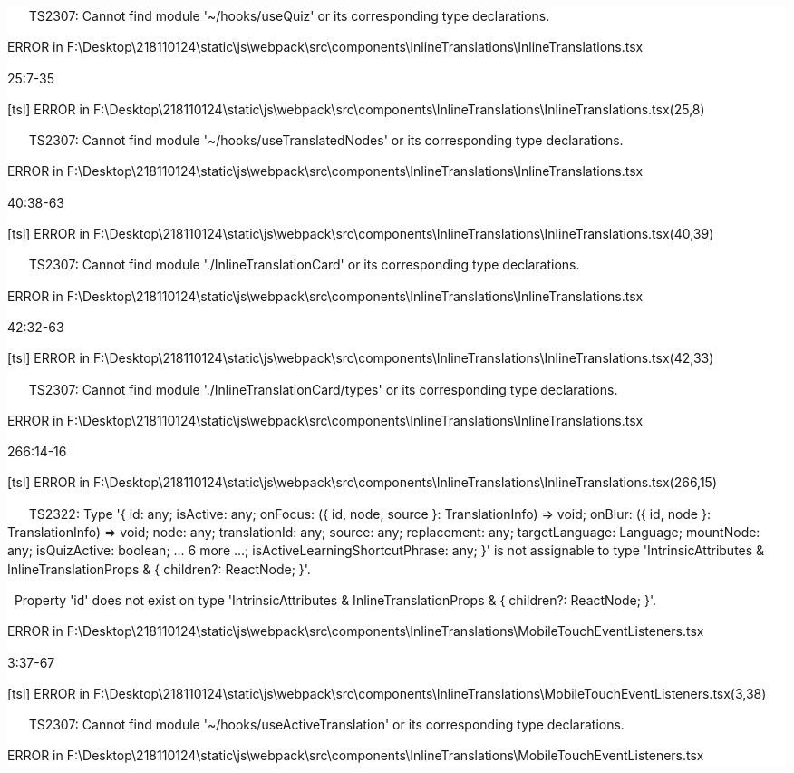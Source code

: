       TS2307: Cannot find module '~/hooks/useQuiz' or its corresponding type declarations.

ERROR in F:\Desktop\218110124\static\js\webpack\src\components\InlineTranslations\InlineTranslations.tsx

25:7-35

[tsl] ERROR in F:\Desktop\218110124\static\js\webpack\src\components\InlineTranslations\InlineTranslations.tsx(25,8)

      TS2307: Cannot find module '~/hooks/useTranslatedNodes' or its corresponding type declarations.

ERROR in F:\Desktop\218110124\static\js\webpack\src\components\InlineTranslations\InlineTranslations.tsx

40:38-63

[tsl] ERROR in F:\Desktop\218110124\static\js\webpack\src\components\InlineTranslations\InlineTranslations.tsx(40,39)

      TS2307: Cannot find module './InlineTranslationCard' or its corresponding type declarations.

ERROR in F:\Desktop\218110124\static\js\webpack\src\components\InlineTranslations\InlineTranslations.tsx

42:32-63

[tsl] ERROR in F:\Desktop\218110124\static\js\webpack\src\components\InlineTranslations\InlineTranslations.tsx(42,33)

      TS2307: Cannot find module './InlineTranslationCard/types' or its corresponding type declarations.

ERROR in F:\Desktop\218110124\static\js\webpack\src\components\InlineTranslations\InlineTranslations.tsx

266:14-16

[tsl] ERROR in F:\Desktop\218110124\static\js\webpack\src\components\InlineTranslations\InlineTranslations.tsx(266,15)

      TS2322: Type '{ id: any; isActive: any; onFocus: ({ id, node, source }: TranslationInfo) => void; onBlur: ({ id, node }: TranslationInfo) => void; node: any; translationId: any; source: any; replacement: any; targetLanguage: Language; mountNode: any; isQuizActive: boolean; ... 6 more ...; isActiveLearningShortcutPhrase: any; }' is not assignable to type 'IntrinsicAttributes & InlineTranslationProps & { children?: ReactNode; }'.

  Property 'id' does not exist on type 'IntrinsicAttributes & InlineTranslationProps & { children?: ReactNode; }'.

ERROR in F:\Desktop\218110124\static\js\webpack\src\components\InlineTranslations\MobileTouchEventListeners.tsx

3:37-67

[tsl] ERROR in F:\Desktop\218110124\static\js\webpack\src\components\InlineTranslations\MobileTouchEventListeners.tsx(3,38)

      TS2307: Cannot find module '~/hooks/useActiveTranslation' or its corresponding type declarations.

ERROR in F:\Desktop\218110124\static\js\webpack\src\components\InlineTranslations\MobileTouchEventListeners.tsx
